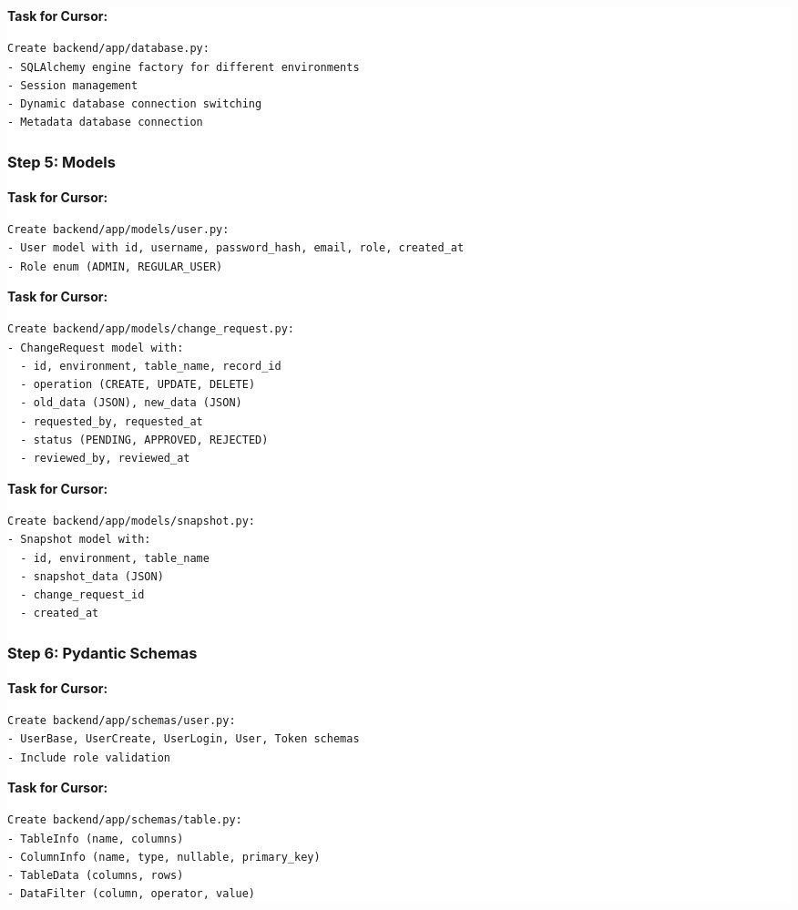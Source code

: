 **Task for Cursor:**
```
Create backend/app/database.py:
- SQLAlchemy engine factory for different environments
- Session management
- Dynamic database connection switching
- Metadata database connection
```

### Step 5: Models
**Task for Cursor:**
```
Create backend/app/models/user.py:
- User model with id, username, password_hash, email, role, created_at
- Role enum (ADMIN, REGULAR_USER)
```

**Task for Cursor:**
```
Create backend/app/models/change_request.py:
- ChangeRequest model with:
  - id, environment, table_name, record_id
  - operation (CREATE, UPDATE, DELETE)
  - old_data (JSON), new_data (JSON)
  - requested_by, requested_at
  - status (PENDING, APPROVED, REJECTED)
  - reviewed_by, reviewed_at
```

**Task for Cursor:**
```
Create backend/app/models/snapshot.py:
- Snapshot model with:
  - id, environment, table_name
  - snapshot_data (JSON)
  - change_request_id
  - created_at
```

### Step 6: Pydantic Schemas
**Task for Cursor:**
```
Create backend/app/schemas/user.py:
- UserBase, UserCreate, UserLogin, User, Token schemas
- Include role validation
```

**Task for Cursor:**
```
Create backend/app/schemas/table.py:
- TableInfo (name, columns)
- ColumnInfo (name, type, nullable, primary_key)
- TableData (columns, rows)
- DataFilter (column, operator, value)
```
